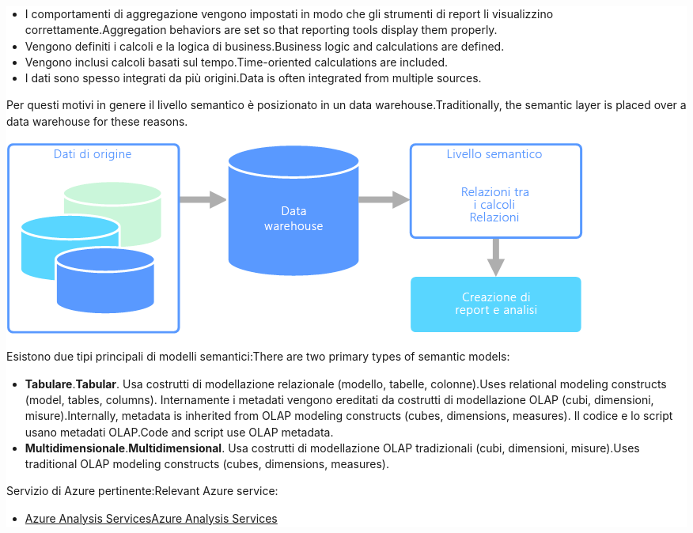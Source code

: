- <span data-ttu-id="a9ad9-123">I comportamenti di aggregazione vengono impostati in modo che gli strumenti di report li visualizzino correttamente.</span><span class="sxs-lookup"><span data-stu-id="a9ad9-123">Aggregation behaviors are set so that reporting tools display them properly.</span></span>
- <span data-ttu-id="a9ad9-124">Vengono definiti i calcoli e la logica di business.</span><span class="sxs-lookup"><span data-stu-id="a9ad9-124">Business logic and calculations are defined.</span></span>
- <span data-ttu-id="a9ad9-125">Vengono inclusi calcoli basati sul tempo.</span><span class="sxs-lookup"><span data-stu-id="a9ad9-125">Time-oriented calculations are included.</span></span>
- <span data-ttu-id="a9ad9-126">I dati sono spesso integrati da più origini.</span><span class="sxs-lookup"><span data-stu-id="a9ad9-126">Data is often integrated from multiple sources.</span></span> 

<span data-ttu-id="a9ad9-127">Per questi motivi in genere il livello semantico è posizionato in un data warehouse.</span><span class="sxs-lookup"><span data-stu-id="a9ad9-127">Traditionally, the semantic layer is placed over a data warehouse for these reasons.</span></span>

![Diagramma di esempio di un livello semantico tra un data warehouse e uno strumento di report](../images/semantic-modeling.png)

<span data-ttu-id="a9ad9-129">Esistono due tipi principali di modelli semantici:</span><span class="sxs-lookup"><span data-stu-id="a9ad9-129">There are two primary types of semantic models:</span></span>

* <span data-ttu-id="a9ad9-130">**Tabulare**.</span><span class="sxs-lookup"><span data-stu-id="a9ad9-130">**Tabular**.</span></span> <span data-ttu-id="a9ad9-131">Usa costrutti di modellazione relazionale (modello, tabelle, colonne).</span><span class="sxs-lookup"><span data-stu-id="a9ad9-131">Uses relational modeling constructs (model, tables, columns).</span></span> <span data-ttu-id="a9ad9-132">Internamente i metadati vengono ereditati da costrutti di modellazione OLAP (cubi, dimensioni, misure).</span><span class="sxs-lookup"><span data-stu-id="a9ad9-132">Internally, metadata is inherited from OLAP modeling constructs (cubes, dimensions, measures).</span></span> <span data-ttu-id="a9ad9-133">Il codice e lo script usano metadati OLAP.</span><span class="sxs-lookup"><span data-stu-id="a9ad9-133">Code and script use OLAP metadata.</span></span>
* <span data-ttu-id="a9ad9-134">**Multidimensionale**.</span><span class="sxs-lookup"><span data-stu-id="a9ad9-134">**Multidimensional**.</span></span> <span data-ttu-id="a9ad9-135">Usa costrutti di modellazione OLAP tradizionali (cubi, dimensioni, misure).</span><span class="sxs-lookup"><span data-stu-id="a9ad9-135">Uses traditional OLAP modeling constructs (cubes, dimensions, measures).</span></span>

<span data-ttu-id="a9ad9-136">Servizio di Azure pertinente:</span><span class="sxs-lookup"><span data-stu-id="a9ad9-136">Relevant Azure service:</span></span>
- [<span data-ttu-id="a9ad9-137">Azure Analysis Services</span><span class="sxs-lookup"><span data-stu-id="a9ad9-137">Azure Analysis Services</span></span>](https://azure.microsoft.com/services/analysis-services/)
